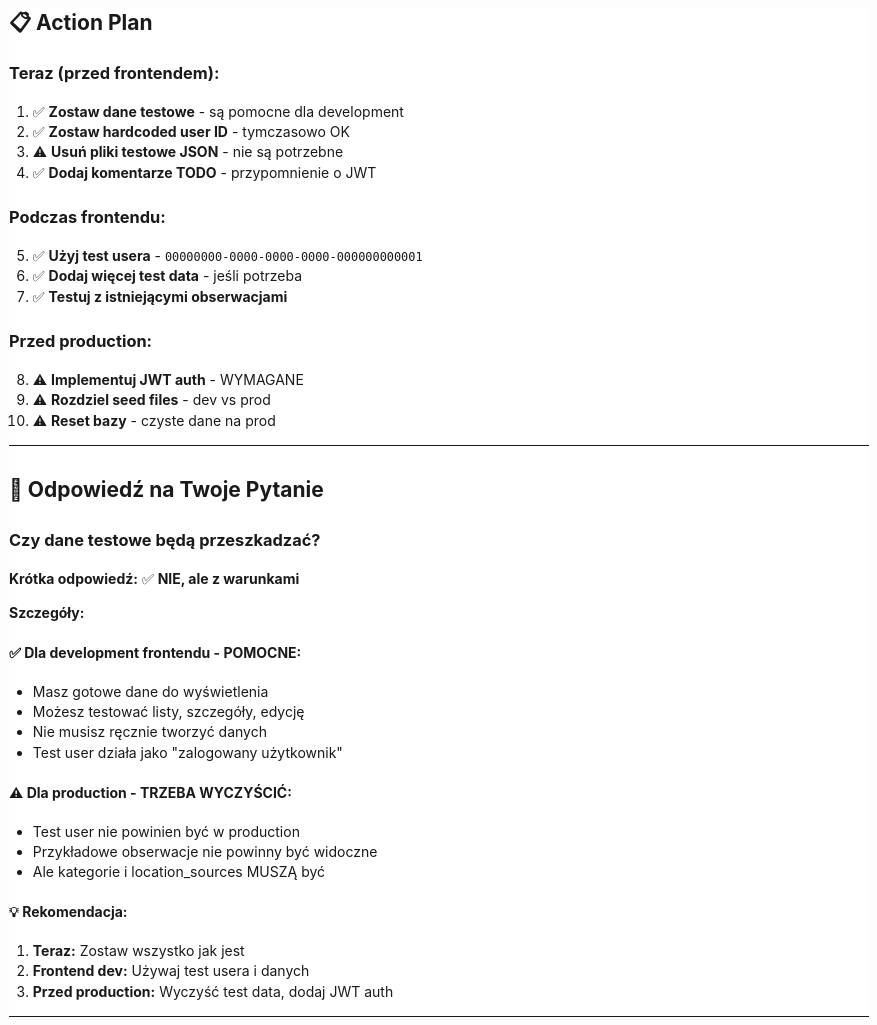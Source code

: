 
## 📋 Action Plan

### **Teraz (przed frontendem):**

1. ✅ **Zostaw dane testowe** - są pomocne dla development
2. ✅ **Zostaw hardcoded user ID** - tymczasowo OK
3. ⚠️ **Usuń pliki testowe JSON** - nie są potrzebne
4. ✅ **Dodaj komentarze TODO** - przypomnienie o JWT

### **Podczas frontendu:**

5. ✅ **Użyj test usera** - `00000000-0000-0000-0000-000000000001`
6. ✅ **Dodaj więcej test data** - jeśli potrzeba
7. ✅ **Testuj z istniejącymi obserwacjami**

### **Przed production:**

8. ⚠️ **Implementuj JWT auth** - WYMAGANE
9. ⚠️ **Rozdziel seed files** - dev vs prod
10. ⚠️ **Reset bazy** - czyste dane na prod

---

## 🎯 Odpowiedź na Twoje Pytanie

### **Czy dane testowe będą przeszkadzać?**

**Krótka odpowiedź:** ✅ **NIE, ale z warunkami**

**Szczegóły:**

#### ✅ **Dla development frontendu - POMOCNE:**

- Masz gotowe dane do wyświetlenia
- Możesz testować listy, szczegóły, edycję
- Nie musisz ręcznie tworzyć danych
- Test user działa jako "zalogowany użytkownik"

#### ⚠️ **Dla production - TRZEBA WYCZYŚCIĆ:**

- Test user nie powinien być w production
- Przykładowe obserwacje nie powinny być widoczne
- Ale kategorie i location_sources MUSZĄ być

#### 💡 **Rekomendacja:**

1. **Teraz:** Zostaw wszystko jak jest
2. **Frontend dev:** Używaj test usera i danych
3. **Przed production:** Wyczyść test data, dodaj JWT auth

---
